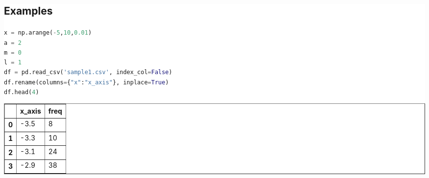 
## Examples


```python
x = np.arange(-5,10,0.01)
a = 2
m = 0
l = 1
df = pd.read_csv('sample1.csv', index_col=False)
df.rename(columns={"x":"x_axis"}, inplace=True)
df.head(4)
```




<div>
<style scoped>
    .dataframe tbody tr th:only-of-type {
        vertical-align: middle;
    }

    .dataframe tbody tr th {
        vertical-align: top;
    }

    .dataframe thead th {
        text-align: right;
    }
</style>
<table border="1" class="dataframe">
  <thead>
    <tr style="text-align: right;">
      <th></th>
      <th>x_axis</th>
      <th>freq</th>
    </tr>
  </thead>
  <tbody>
    <tr>
      <th>0</th>
      <td>-3.5</td>
      <td>8</td>
    </tr>
    <tr>
      <th>1</th>
      <td>-3.3</td>
      <td>10</td>
    </tr>
    <tr>
      <th>2</th>
      <td>-3.1</td>
      <td>24</td>
    </tr>
    <tr>
      <th>3</th>
      <td>-2.9</td>
      <td>38</td>
    </tr>
  </tbody>
</table>
</div>
